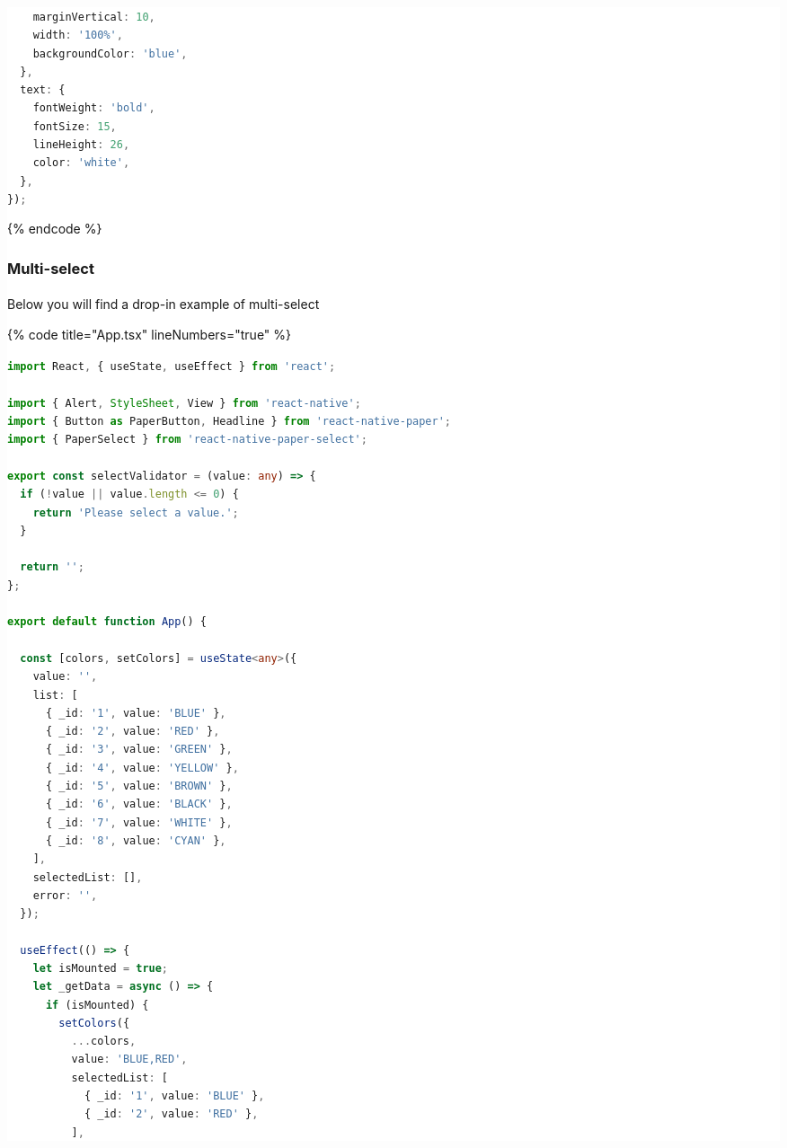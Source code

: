 ```typescript
    marginVertical: 10,
    width: '100%',
    backgroundColor: 'blue',
  },
  text: {
    fontWeight: 'bold',
    fontSize: 15,
    lineHeight: 26,
    color: 'white',
  },
});

```
{% endcode %}

### Multi-select

Below you will find a drop-in example of multi-select

{% code title="App.tsx" lineNumbers="true" %}
```typescript
import React, { useState, useEffect } from 'react';

import { Alert, StyleSheet, View } from 'react-native';
import { Button as PaperButton, Headline } from 'react-native-paper';
import { PaperSelect } from 'react-native-paper-select';

export const selectValidator = (value: any) => {
  if (!value || value.length <= 0) {
    return 'Please select a value.';
  }

  return '';
};

export default function App() {

  const [colors, setColors] = useState<any>({
    value: '',
    list: [
      { _id: '1', value: 'BLUE' },
      { _id: '2', value: 'RED' },
      { _id: '3', value: 'GREEN' },
      { _id: '4', value: 'YELLOW' },
      { _id: '5', value: 'BROWN' },
      { _id: '6', value: 'BLACK' },
      { _id: '7', value: 'WHITE' },
      { _id: '8', value: 'CYAN' },
    ],
    selectedList: [],
    error: '',
  });

  useEffect(() => {
    let isMounted = true;
    let _getData = async () => {
      if (isMounted) {
        setColors({
          ...colors,
          value: 'BLUE,RED',
          selectedList: [
            { _id: '1', value: 'BLUE' },
            { _id: '2', value: 'RED' },
          ],
```